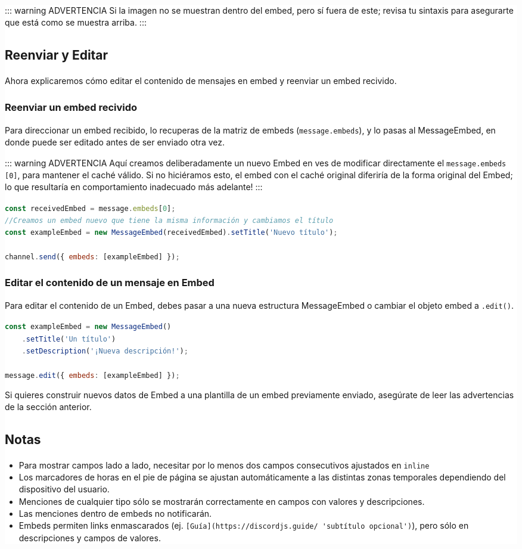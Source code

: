 ::: warning ADVERTENCIA
Si la imagen no se muestran dentro del embed, pero sí fuera de este; revisa tu sintaxis para asegurarte que está como se muestra arriba.
:::

## Reenviar y Editar

Ahora explicaremos cómo editar el contenido de mensajes en embed y reenviar un embed recivido.

### Reenviar un embed recivido

Para direccionar un embed recibido, lo recuperas de la matriz de embeds (`message.embeds`), y lo pasas al MessageEmbed, en donde puede ser editado antes de ser enviado otra vez. 

::: warning ADVERTENCIA
Aquí creamos deliberadamente un nuevo Embed en ves de modificar directamente el `message.embeds[0]`, para mantener el caché válido. Si no hiciéramos esto, el embed con el caché original diferiría de la forma original del Embed; lo que resultaría en comportamiento inadecuado más adelante!
:::

```js
const receivedEmbed = message.embeds[0];
//Creamos un embed nuevo que tiene la misma información y cambiamos el título
const exampleEmbed = new MessageEmbed(receivedEmbed).setTitle('Nuevo título');

channel.send({ embeds: [exampleEmbed] });
```

### Editar el contenido de un mensaje en Embed

Para editar el contenido de un Embed, debes pasar a una nueva estructura MessageEmbed o cambiar el objeto embed a `.edit()`.

```js
const exampleEmbed = new MessageEmbed()
	.setTitle('Un título')
	.setDescription('¡Nueva descripción!');

message.edit({ embeds: [exampleEmbed] });
```

Si quieres construir nuevos datos de Embed a una plantilla de un embed previamente enviado, asegúrate de leer las advertencias de la sección anterior. 

## Notas

- Para mostrar campos lado a lado, necesitar por lo menos dos campos consecutivos ajustados en `inline`
- Los marcadores de horas en el pie de página se ajustan automáticamente a las distintas zonas temporales dependiendo del dispositivo del usuario.
- Menciones de cualquier tipo sólo se mostrarán correctamente en campos con valores y descripciones.
- Las menciones dentro de embeds no notificarán.
- Embeds permiten links enmascarados (ej. `[Guía](https://discordjs.guide/ 'subtítulo opcional')`), pero sólo en descripciones y campos de valores.
